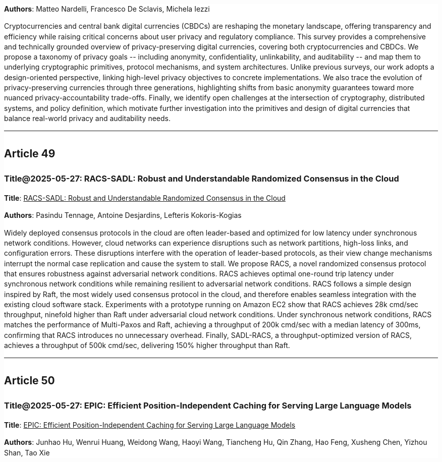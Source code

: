 **Authors**: Matteo Nardelli, Francesco De Sclavis, Michela Iezzi

Cryptocurrencies and central bank digital currencies (CBDCs) are reshaping the monetary landscape, offering transparency and efficiency while raising critical concerns about user privacy and regulatory compliance. This survey provides a comprehensive and technically grounded overview of privacy-preserving digital currencies, covering both cryptocurrencies and CBDCs. We propose a taxonomy of privacy goals -- including anonymity, confidentiality, unlinkability, and auditability -- and map them to underlying cryptographic primitives, protocol mechanisms, and system architectures. Unlike previous surveys, our work adopts a design-oriented perspective, linking high-level privacy objectives to concrete implementations. We also trace the evolution of privacy-preserving currencies through three generations, highlighting shifts from basic anonymity guarantees toward more nuanced privacy-accountability trade-offs. Finally, we identify open challenges at the intersection of cryptography, distributed systems, and policy definition, which motivate further investigation into the primitives and design of digital currencies that balance real-world privacy and auditability needs.

---

## Article 49
### Title@2025-05-27: RACS-SADL: Robust and Understandable Randomized Consensus in the Cloud
**Title**: [RACS-SADL: Robust and Understandable Randomized Consensus in the Cloud](http://arxiv.org/abs/2404.04183v3)

**Authors**: Pasindu Tennage, Antoine Desjardins, Lefteris Kokoris-Kogias

Widely deployed consensus protocols in the cloud are often leader-based and optimized for low latency under synchronous network conditions. However, cloud networks can experience disruptions such as network partitions, high-loss links, and configuration errors. These disruptions interfere with the operation of leader-based protocols, as their view change mechanisms interrupt the normal case replication and cause the system to stall.   We propose RACS, a novel randomized consensus protocol that ensures robustness against adversarial network conditions. RACS achieves optimal one-round trip latency under synchronous network conditions while remaining resilient to adversarial network conditions. RACS follows a simple design inspired by Raft, the most widely used consensus protocol in the cloud, and therefore enables seamless integration with the existing cloud software stack.   Experiments with a prototype running on Amazon EC2 show that RACS achieves 28k cmd/sec throughput, ninefold higher than Raft under adversarial cloud network conditions. Under synchronous network conditions, RACS matches the performance of Multi-Paxos and Raft, achieving a throughput of 200k cmd/sec with a median latency of 300ms, confirming that RACS introduces no unnecessary overhead. Finally, SADL-RACS, a throughput-optimized version of RACS, achieves a throughput of 500k cmd/sec, delivering 150% higher throughput than Raft.

---

## Article 50
### Title@2025-05-27: EPIC: Efficient Position-Independent Caching for Serving Large Language   Models
**Title**: [EPIC: Efficient Position-Independent Caching for Serving Large Language   Models](http://arxiv.org/abs/2410.15332v3)

**Authors**: Junhao Hu, Wenrui Huang, Weidong Wang, Haoyi Wang, Tiancheng Hu, Qin Zhang, Hao Feng, Xusheng Chen, Yizhou Shan, Tao Xie
